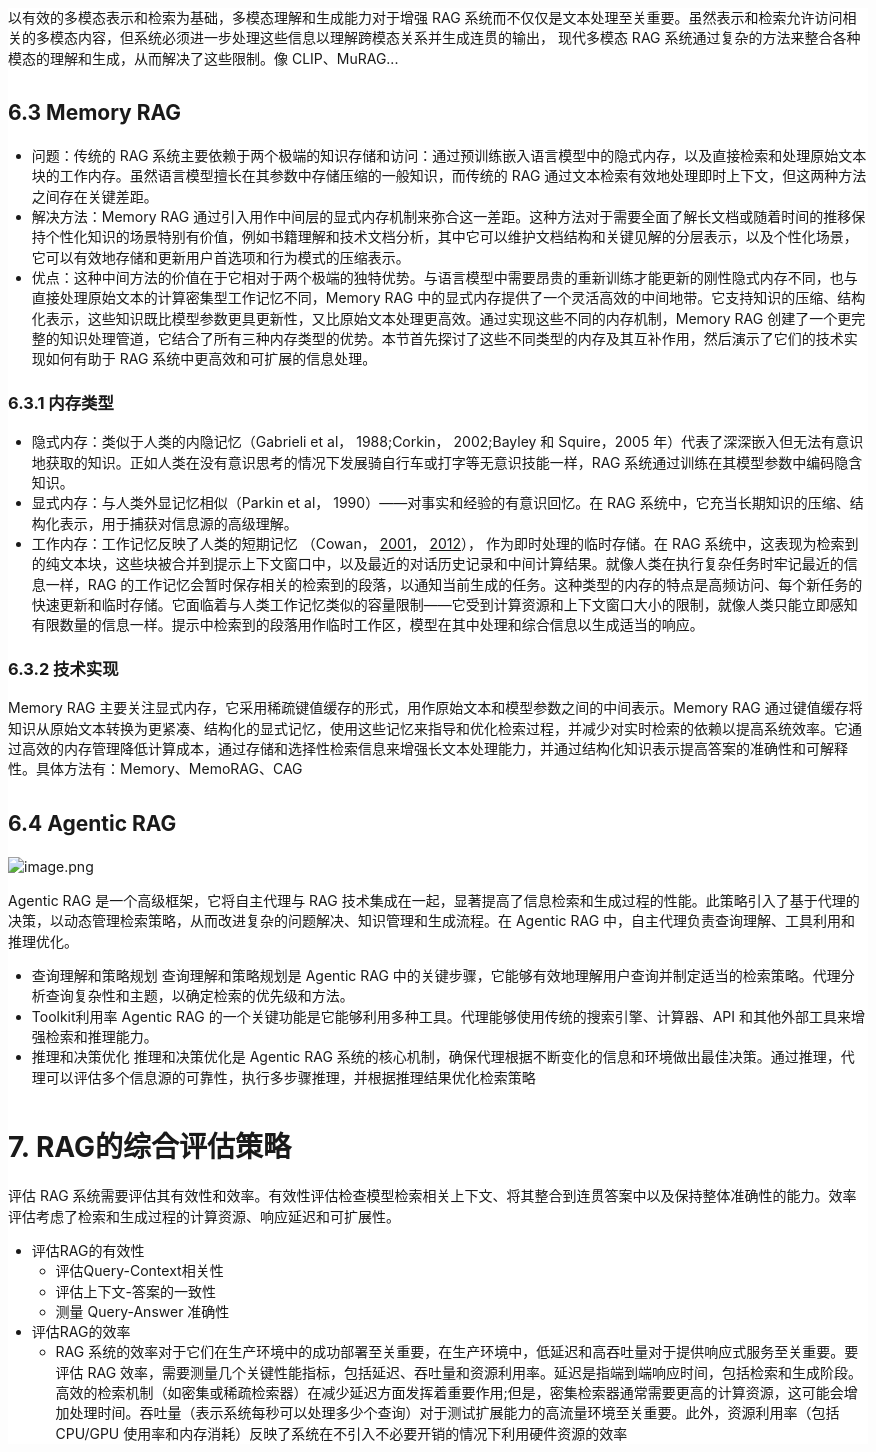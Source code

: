 以有效的多模态表示和检索为基础，多模态理解和生成能力对于增强 RAG 系统而不仅仅是文本处理至关重要。虽然表示和检索允许访问相关的多模态内容，但系统必须进一步处理这些信息以理解跨模态关系并生成连贯的输出， 现代多模态 RAG 系统通过复杂的方法来整合各种模态的理解和生成，从而解决了这些限制。像 CLIP、MuRAG...

## 6.3 Memory RAG
- 问题：传统的 RAG 系统主要依赖于两个极端的知识存储和访问：通过预训练嵌入语言模型中的隐式内存，以及直接检索和处理原始文本块的工作内存。虽然语言模型擅长在其参数中存储压缩的一般知识，而传统的 RAG 通过文本检索有效地处理即时上下文，但这两种方法之间存在关键差距。
- 解决方法：Memory RAG 通过引入用作中间层的显式内存机制来弥合这一差距。这种方法对于需要全面了解长文档或随着时间的推移保持个性化知识的场景特别有价值，例如书籍理解和技术文档分析，其中它可以维护文档结构和关键见解的分层表示，以及个性化场景，它可以有效地存储和更新用户首选项和行为模式的压缩表示。
- 优点：这种中间方法的价值在于它相对于两个极端的独特优势。与语言模型中需要昂贵的重新训练才能更新的刚性隐式内存不同，也与直接处理原始文本的计算密集型工作记忆不同，Memory RAG 中的显式内存提供了一个灵活高效的中间地带。它支持知识的压缩、结构化表示，这些知识既比模型参数更具更新性，又比原始文本处理更高效。通过实现这些不同的内存机制，Memory RAG 创建了一个更完整的知识处理管道，它结合了所有三种内存类型的优势。本节首先探讨了这些不同类型的内存及其互补作用，然后演示了它们的技术实现如何有助于 RAG 系统中更高效和可扩展的信息处理。
### 6.3.1 内存类型
- 隐式内存：类似于人类的内隐记忆（Gabrieli et al， 1988;Corkin， 2002;Bayley 和 Squire，2005 年）代表了深深嵌入但无法有意识地获取的知识。正如人类在没有意识思考的情况下发展骑自行车或打字等无意识技能一样，RAG 系统通过训练在其模型参数中编码隐含知识。
- 显式内存：与人类外显记忆相似（Parkin et al， 1990）——对事实和经验的有意识回忆。在 RAG 系统中，它充当长期知识的压缩、结构化表示，用于捕获对信息源的高级理解。
- 工作内存：工作记忆反映了人类的短期记忆 （Cowan， [2001](https://arxiv.org/html/2503.10677v2#bib.bib43)， [2012](https://arxiv.org/html/2503.10677v2#bib.bib44)）， 作为即时处理的临时存储。在 RAG 系统中，这表现为检索到的纯文本块，这些块被合并到提示上下文窗口中，以及最近的对话历史记录和中间计算结果。就像人类在执行复杂任务时牢记最近的信息一样，RAG 的工作记忆会暂时保存相关的检索到的段落，以通知当前生成的任务。这种类型的内存的特点是高频访问、每个新任务的快速更新和临时存储。它面临着与人类工作记忆类似的容量限制——它受到计算资源和上下文窗口大小的限制，就像人类只能立即感知有限数量的信息一样。提示中检索到的段落用作临时工作区，模型在其中处理和综合信息以生成适当的响应。

### 6.3.2 技术实现
Memory RAG 主要关注显式内存，它采用稀疏键值缓存的形式，用作原始文本和模型参数之间的中间表示。Memory RAG 通过键值缓存将知识从原始文本转换为更紧凑、结构化的显式记忆，使用这些记忆来指导和优化检索过程，并减少对实时检索的依赖以提高系统效率。它通过高效的内存管理降低计算成本，通过存储和选择性检索信息来增强长文本处理能力，并通过结构化知识表示提高答案的准确性和可解释性。具体方法有：Memory、MemoRAG、CAG

## 6.4 Agentic RAG
![image.png](https://build-web.oss-cn-qingdao.aliyuncs.com/my_pic_file/20250510170030.png)

Agentic RAG 是一个高级框架，它将自主代理与 RAG 技术集成在一起，显著提高了信息检索和生成过程的性能。此策略引入了基于代理的决策，以动态管理检索策略，从而改进复杂的问题解决、知识管理和生成流程。在 Agentic RAG 中，自主代理负责查询理解、工具利用和推理优化。

- 查询理解和策略规划
	查询理解和策略规划是 Agentic RAG 中的关键步骤，它能够有效地理解用户查询并制定适当的检索策略。代理分析查询复杂性和主题，以确定检索的优先级和方法。
- Toolkit利用率
	Agentic RAG 的一个关键功能是它能够利用多种工具。代理能够使用传统的搜索引擎、计算器、API 和其他外部工具来增强检索和推理能力。
- 推理和决策优化
	推理和决策优化是 Agentic RAG 系统的核心机制，确保代理根据不断变化的信息和环境做出最佳决策。通过推理，代理可以评估多个信息源的可靠性，执行多步骤推理，并根据推理结果优化检索策略

# 7. RAG的综合评估策略
评估 RAG 系统需要评估其有效性和效率。有效性评估检查模型检索相关上下文、将其整合到连贯答案中以及保持整体准确性的能力。效率评估考虑了检索和生成过程的计算资源、响应延迟和可扩展性。

- 评估RAG的有效性
	- 评估Query-Context相关性
	- 评估上下文-答案的一致性
	- 测量 Query-Answer 准确性
- 评估RAG的效率
	- RAG 系统的效率对于它们在生产环境中的成功部署至关重要，在生产环境中，低延迟和高吞吐量对于提供响应式服务至关重要。要评估 RAG 效率，需要测量几个关键性能指标，包括延迟、吞吐量和资源利用率。延迟是指端到端响应时间，包括检索和生成阶段。高效的检索机制（如密集或稀疏检索器）在减少延迟方面发挥着重要作用;但是，密集检索器通常需要更高的计算资源，这可能会增加处理时间。吞吐量（表示系统每秒可以处理多少个查询）对于测试扩展能力的高流量环境至关重要。此外，资源利用率（包括 CPU/GPU 使用率和内存消耗）反映了系统在不引入不必要开销的情况下利用硬件资源的效率
